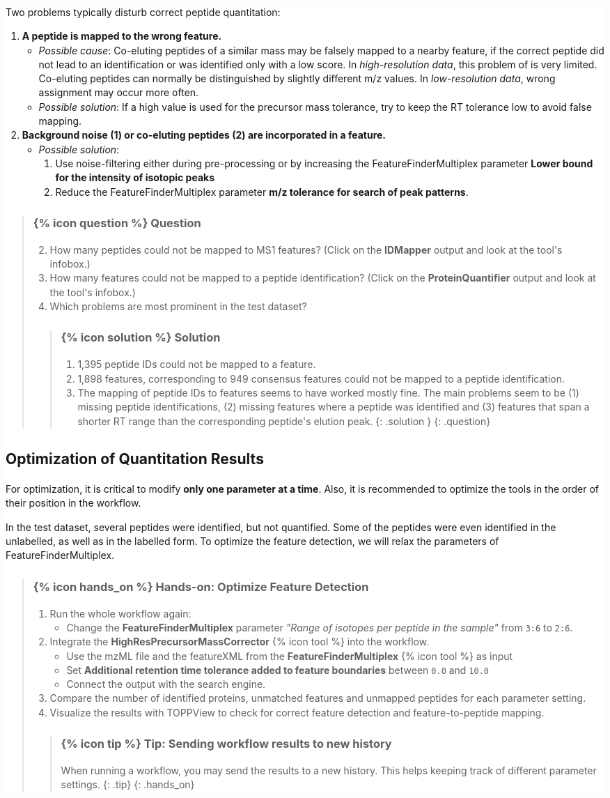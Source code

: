 Two problems typically disturb correct peptide quantitation:

1. **A peptide is mapped to the wrong feature.**
    - *Possible cause*: Co-eluting peptides of a similar mass may be falsely mapped to a nearby feature, if the correct peptide did not lead to an identification or was identified only with a low score. In *high-resolution data*, this problem of is very limited. Co-eluting peptides can normally be distinguished by slightly different m/z values. In *low-resolution data*, wrong assignment may occur more often.
    - *Possible solution*: If a high value is used for the precursor mass tolerance, try to keep the RT tolerance low to avoid false mapping.
2. **Background noise (1) or co-eluting peptides (2) are incorporated in a feature.**
    - *Possible solution*:
        1. Use noise-filtering either during pre-processing or by increasing the FeatureFinderMultiplex parameter **Lower bound for the intensity of isotopic peaks**
        2. Reduce the FeatureFinderMultiplex parameter **m/z tolerance for search of peak patterns**.

> ### {% icon question %} Question
> 2. How many peptides could not be mapped to MS1 features? (Click on the **IDMapper** output and look at the tool's infobox.)
> 3. How many features could not be mapped to a peptide identification? (Click on the **ProteinQuantifier** output and look at the tool's infobox.)
> 1. Which problems are most prominent in the test dataset?
>
> > ### {% icon solution %} Solution
> > 1. 1,395 peptide IDs could not be mapped to a feature.
> > 2. 1,898 features, corresponding to 949 consensus features could not be mapped to a peptide identification.
> > 3. The mapping of peptide IDs to features seems to have worked mostly fine. The main problems seem to be (1) missing peptide identifications, (2) missing features where a peptide was identified and (3) features that span a shorter RT range than the corresponding peptide's elution peak.
> {: .solution }
{: .question}

## Optimization of Quantitation Results

For optimization, it is critical to modify **only one parameter at a time**.
Also, it is recommended to optimize the tools in the order of their position in the workflow.

In the test dataset, several peptides were identified, but not quantified. Some of the peptides were even identified in the unlabelled, as well as in the labelled form. To optimize the feature detection, we will relax the parameters of FeatureFinderMultiplex.

> ### {% icon hands_on %} Hands-on: Optimize Feature Detection
>
> 1. Run the whole workflow again:
>    - Change the **FeatureFinderMultiplex** parameter *"Range of isotopes per peptide in the sample"* from `3:6` to `2:6`.
> 2. Integrate the **HighResPrecursorMassCorrector** {% icon tool %} into the workflow. 
>    - Use the mzML file and the featureXML from the **FeatureFinderMultiplex** {% icon tool %} as input
>    - Set **Additional retention time tolerance added to feature boundaries** between `0.0` and `10.0`
>    - Connect the output with the search engine. 
> 3. Compare the number of identified proteins, unmatched features and unmapped peptides for each parameter setting.
> 4. Visualize the results with TOPPView to check for correct feature detection and feature-to-peptide mapping.
>
>   > ### {% icon tip %} Tip: Sending workflow results to new history
>   > When running a workflow, you may send the results to a new history. This helps keeping track of different parameter settings.
>   {: .tip}
{: .hands_on}
